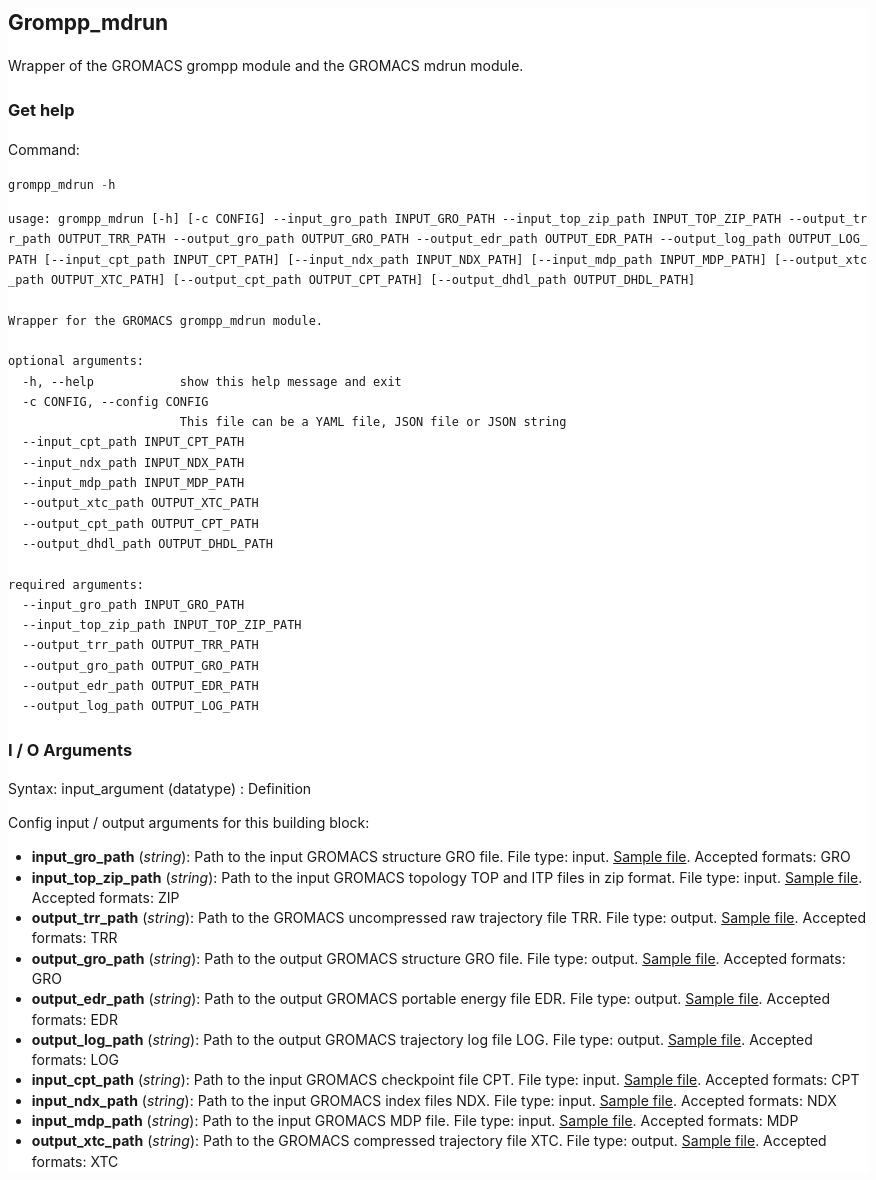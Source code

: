## Grompp_mdrun
Wrapper of the GROMACS grompp module and the GROMACS mdrun module.
### Get help
Command:
```python
grompp_mdrun -h
```
    usage: grompp_mdrun [-h] [-c CONFIG] --input_gro_path INPUT_GRO_PATH --input_top_zip_path INPUT_TOP_ZIP_PATH --output_trr_path OUTPUT_TRR_PATH --output_gro_path OUTPUT_GRO_PATH --output_edr_path OUTPUT_EDR_PATH --output_log_path OUTPUT_LOG_PATH [--input_cpt_path INPUT_CPT_PATH] [--input_ndx_path INPUT_NDX_PATH] [--input_mdp_path INPUT_MDP_PATH] [--output_xtc_path OUTPUT_XTC_PATH] [--output_cpt_path OUTPUT_CPT_PATH] [--output_dhdl_path OUTPUT_DHDL_PATH]
    
    Wrapper for the GROMACS grompp_mdrun module.
    
    optional arguments:
      -h, --help            show this help message and exit
      -c CONFIG, --config CONFIG
                            This file can be a YAML file, JSON file or JSON string
      --input_cpt_path INPUT_CPT_PATH
      --input_ndx_path INPUT_NDX_PATH
      --input_mdp_path INPUT_MDP_PATH
      --output_xtc_path OUTPUT_XTC_PATH
      --output_cpt_path OUTPUT_CPT_PATH
      --output_dhdl_path OUTPUT_DHDL_PATH
    
    required arguments:
      --input_gro_path INPUT_GRO_PATH
      --input_top_zip_path INPUT_TOP_ZIP_PATH
      --output_trr_path OUTPUT_TRR_PATH
      --output_gro_path OUTPUT_GRO_PATH
      --output_edr_path OUTPUT_EDR_PATH
      --output_log_path OUTPUT_LOG_PATH
### I / O Arguments
Syntax: input_argument (datatype) : Definition

Config input / output arguments for this building block:
* **input_gro_path** (*string*): Path to the input GROMACS structure GRO file. File type: input. [Sample file](https://github.com/bioexcel/biobb_gromacs/raw/master/biobb_gromacs/test/data/gromacs/grompp.gro). Accepted formats: GRO
* **input_top_zip_path** (*string*): Path to the input GROMACS topology TOP and ITP files in zip format. File type: input. [Sample file](https://github.com/bioexcel/biobb_gromacs/raw/master/biobb_gromacs/test/data/gromacs/grompp.zip). Accepted formats: ZIP
* **output_trr_path** (*string*): Path to the GROMACS uncompressed raw trajectory file TRR. File type: output. [Sample file](https://github.com/bioexcel/biobb_gromacs/raw/master/biobb_gromacs/test/reference/gromacs/ref_mdrun.trr). Accepted formats: TRR
* **output_gro_path** (*string*): Path to the output GROMACS structure GRO file. File type: output. [Sample file](https://github.com/bioexcel/biobb_gromacs/raw/master/biobb_gromacs/test/reference/gromacs/ref_mdrun.gro). Accepted formats: GRO
* **output_edr_path** (*string*): Path to the output GROMACS portable energy file EDR. File type: output. [Sample file](https://github.com/bioexcel/biobb_gromacs/raw/master/biobb_gromacs/test/reference/gromacs/ref_mdrun.edr). Accepted formats: EDR
* **output_log_path** (*string*): Path to the output GROMACS trajectory log file LOG. File type: output. [Sample file](https://github.com/bioexcel/biobb_gromacs/raw/master/biobb_gromacs/test/reference/gromacs/ref_gmx_mdrun.log). Accepted formats: LOG
* **input_cpt_path** (*string*): Path to the input GROMACS checkpoint file CPT. File type: input. [Sample file](None). Accepted formats: CPT
* **input_ndx_path** (*string*): Path to the input GROMACS index files NDX. File type: input. [Sample file](None). Accepted formats: NDX
* **input_mdp_path** (*string*): Path to the input GROMACS MDP file. File type: input. [Sample file](None). Accepted formats: MDP
* **output_xtc_path** (*string*): Path to the GROMACS compressed trajectory file XTC. File type: output. [Sample file](None). Accepted formats: XTC